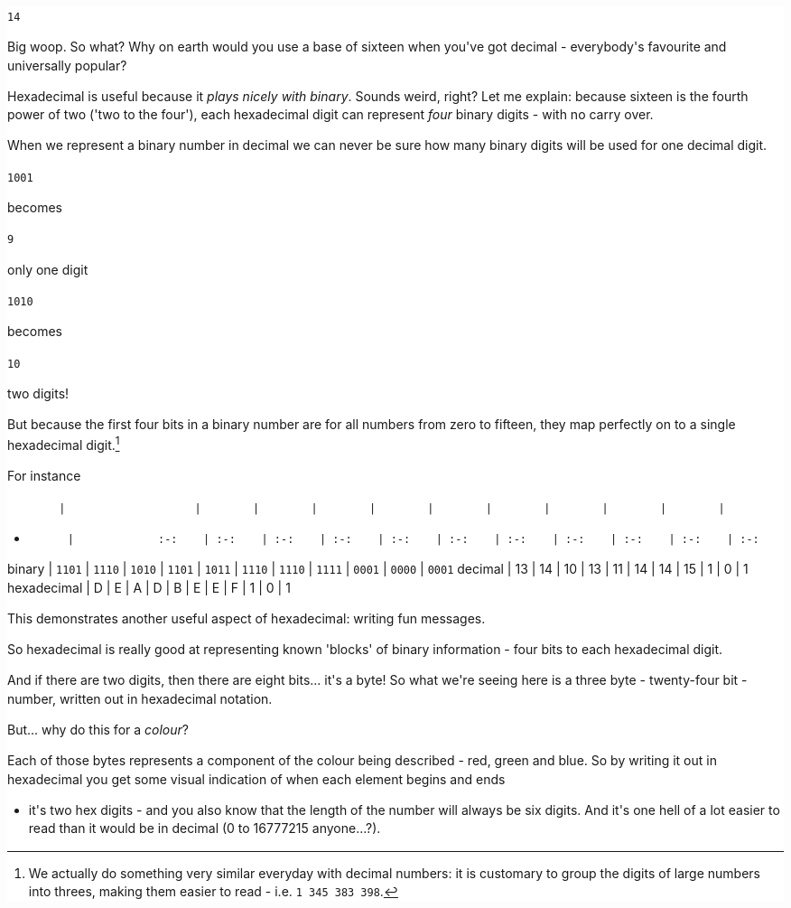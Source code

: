 	14

Big woop. So what? Why on earth would you use a base of sixteen when you've got
decimal - everybody's favourite and universally popular?

Hexadecimal is useful because it _plays nicely with binary_. Sounds weird,
right? Let me explain: because sixteen is the fourth power of two ('two to the
four'), each hexadecimal digit can represent _four_ binary digits - with no
carry over.

When we represent a binary number in decimal we can never be sure how many
binary digits will be used for one decimal digit.

	1001

becomes

	9

only one digit

	1010

becomes

	10

two digits!

But because the first four bits in a binary number are for all numbers from zero
to fifteen, they map perfectly on to a single hexadecimal digit.[^10]

For instance

            |                    |        |        |        |        |        |        |        |        |        |
-           |             :-:    | :-:    | :-:    | :-:    | :-:    | :-:    | :-:    | :-:    | :-:    | :-:    | :-:
binary      |             `1101` | `1110` | `1010` | `1101` | `1011` | `1110` | `1110` | `1111` | `0001` | `0000` | `0001`
decimal     |             13     | 14     | 10     | 13     | 11     | 14     | 14     | 15     | 1      | 0      | 1
hexadecimal |             D      | E      | A      | D      | B      | E      | E      | F      | 1      | 0      | 1

This demonstrates another useful aspect of hexadecimal: writing fun messages.

So hexadecimal is really good at representing known 'blocks' of binary
information - four bits to each hexadecimal digit.

And if there are two digits, then there are eight bits... it's a byte! So what
we're seeing here is a three byte - twenty-four bit - number, written out in
hexadecimal notation.

But... why do this for a _colour_?

Each of those bytes represents a component of the colour being
described - red, green and blue. So by writing it out in hexadecimal
you get some visual indication of when each element begins and ends
- it's two hex digits - and you also know that the length of the
number will always be six digits. And it's one hell of a lot easier
to read than it would be in decimal (0 to 16777215 anyone...?).


[^1]: I've worked at that company - the clever sod left years ago, but he is still 'fondly' remembered...
[^2]: As opposed to Roman numerals, which are only really popular now on clocks and copyright notices.
[^3]: There are _great_ reasons to do this, not least because we've got ten fingers.
[^4]: Not wanting to get too philosophical about this, but it's interesting how quickly we can get to some vary rarified ideas when we talk about computers - questions like "what _is_ a number?" don't come up very often in everyday conversation. This should be a hint to us that we're either doing something very clever and difficult, or something completely pointless.
[^5]: This is _not_ how it works in real computers - I'm sorry to mislead you. If you're _really_ interested in this stuff - and I mean really interested, as I think I'm pretty interested but even I find this a bit tedious - you should read some articles on [two's complement](https://en.wikipedia.org/wiki/Two%27s_complement). The reason you use two's complement rather than another way of encoding numbers is to permit the performance of binary arithmetic on the bits in identical ways whether the number is positive or negative. But as I'm not covering that here then I'm happy to gloss over it and push on with the more useful stuff.
[^6]: There is no _necessity_ behind having eight bits in a byte, and in fact a lot of early computer systems used six or seven bits as their _byte size_. But eight is standard these days. To avoid confusion an eight bit byte is often referred to as an 'octet'. This can also _increase_ confusion so I'm not going to do that here.
[^7]: Hard... but not impossible. Ancient Greek was written in ALL CAPITALS WITHTHESPACESREMOVED. And you think it's hardReadingThingsInCamelCase...
[^8]: I used `dc`, the standard Unix desk calculator. More about it later.
[^9]: Which leads to a lot of craziness.
[^10]: We actually do something very similar everyday with decimal numbers: it is customary to group the digits of large numbers into threes, making them easier to read - i.e. `1 345 383 398`.
[^11]: This should not be too much of a leap for those of you familiar with JavaScript's definition of truth...
[^12]: I must emphasise that this is not a pattern that should be emulated - it works nicely for file permissions as it's small (and so memory efficient) and will never need more than the nine bits assigned. If you were to repeat this pattern for, say, different departments in an organization, you'd severely impair the readability of the code and limit the number of departments to the reserved bits.
[^13]: 'Bit shifting' makes for an efficient, if obscure, way of multiplying and dividing by two while rounding down.
